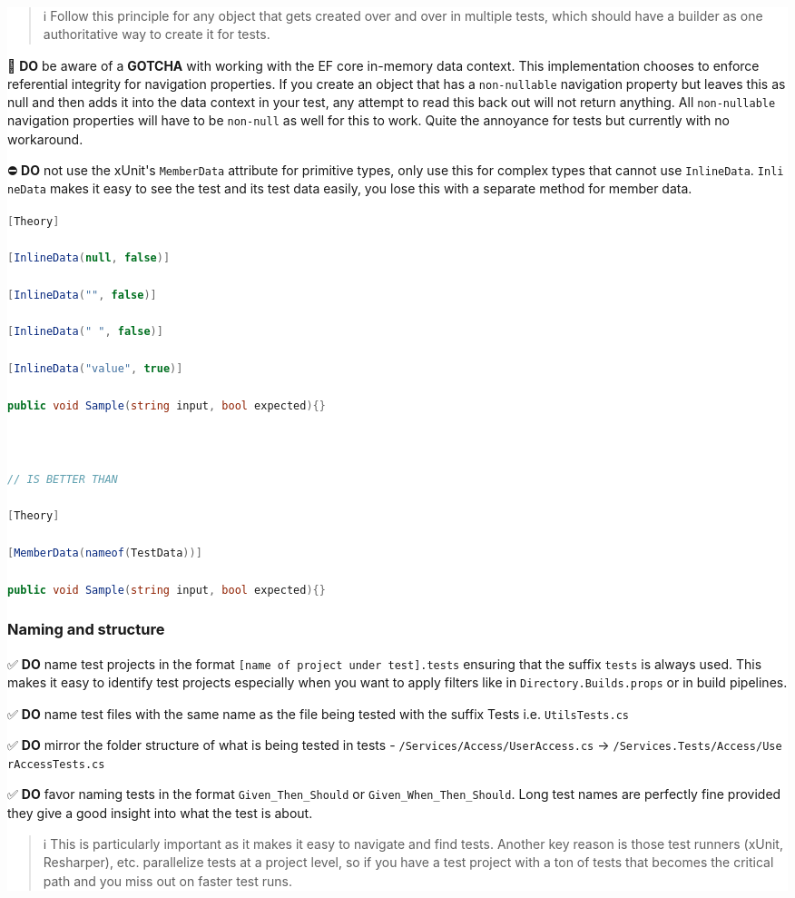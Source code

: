 > ℹ Follow this principle for any object that gets created over and over in multiple tests, which should have a builder as one authoritative way to create it for tests.

🎃 **DO** be aware of a **GOTCHA** with working with the EF core in-memory data context. This implementation chooses to enforce referential integrity for navigation properties. If you create an object that has a `non-nullable` navigation property but leaves this as null and then adds it into the data context in your test, any attempt to read this back out will not return anything. All `non-nullable` navigation properties will have to be `non-null` as well for this to work. Quite the annoyance for tests but currently with no workaround.

⛔ **DO** not use the xUnit's `MemberData` attribute for primitive types, only use this for complex types that cannot use `InlineData`. `InlineData` makes it easy to see the test and its test data easily, you lose this with a separate method for member data.

```csharp
[Theory]

[InlineData(null, false)]

[InlineData("", false)]

[InlineData(" ", false)]

[InlineData("value", true)]

public void Sample(string input, bool expected){}



// IS BETTER THAN

[Theory]

[MemberData(nameof(TestData))]

public void Sample(string input, bool expected){}

```

### Naming and structure

✅ **DO** name test projects in the format `[name of project under test].tests` ensuring that the suffix `tests` is always used. This makes it easy to identify test projects especially when you want to apply filters like in `Directory.Builds.props` or in build pipelines.

✅ **DO** name test files with the same name as the file being tested with the suffix Tests i.e. `UtilsTests.cs`

✅ **DO** mirror the folder structure of what is being tested in tests - `/Services/Access/UserAccess.cs` -> `/Services.Tests/Access/UserAccessTests.cs`

✅ **DO** favor naming tests in the format `Given_Then_Should` or `Given_When_Then_Should`. Long test names are perfectly fine provided they give a good insight into what the test is about.

> ℹ This is particularly important as it makes it easy to navigate and find tests. Another key reason is those test runners (xUnit, Resharper), etc. parallelize tests at a project level, so if you have a test project with a ton of tests that becomes the critical path and you miss out on faster test runs.
